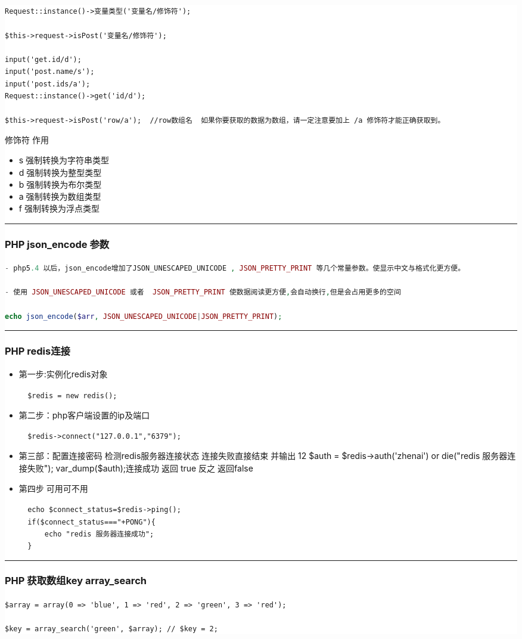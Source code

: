     Request::instance()->变量类型('变量名/修饰符');
    
    $this->request->isPost('变量名/修饰符');
    
    input('get.id/d');
    input('post.name/s');
    input('post.ids/a');
    Request::instance()->get('id/d');
    
    $this->request->isPost('row/a');  //row数组名  如果你要获取的数据为数组，请一定注意要加上 /a 修饰符才能正确获取到。
修饰符 作用
- s 强制转换为字符串类型
- d 强制转换为整型类型
- b 强制转换为布尔类型
- a 强制转换为数组类型
- f 强制转换为浮点类型


-------------------------------------------------------------------
### PHP  json_encode 参数  
```php
- php5.4 以后，json_encode增加了JSON_UNESCAPED_UNICODE , JSON_PRETTY_PRINT 等几个常量参数。使显示中文与格式化更方便。

- 使用 JSON_UNESCAPED_UNICODE 或者  JSON_PRETTY_PRINT 使数据阅读更方便,会自动换行,但是会占用更多的空间

echo json_encode($arr, JSON_UNESCAPED_UNICODE|JSON_PRETTY_PRINT);
```

-------------------------------------------------------------------

### PHP  redis连接  

- 第一步:实例化redis对象

        $redis = new redis();
- 第二步：php客户端设置的ip及端口

        $redis->connect("127.0.0.1","6379");
- 第三部：配置连接密码 检测redis服务器连接状态  连接失败直接结束 并输出
  12
        $auth = $redis->auth('zhenai')  or die("redis 服务器连接失败");
        var_dump($auth);连接成功 返回 true 反之 返回false
- 第四步  可用可不用
        
        echo $connect_status=$redis->ping();
        if($connect_status==="+PONG"){
            echo "redis 服务器连接成功";
        }


-------------------------------------------------------------------

### PHP  获取数组key  array_search 
    $array = array(0 => 'blue', 1 => 'red', 2 => 'green', 3 => 'red');  
       
    $key = array_search('green', $array); // $key = 2;  
